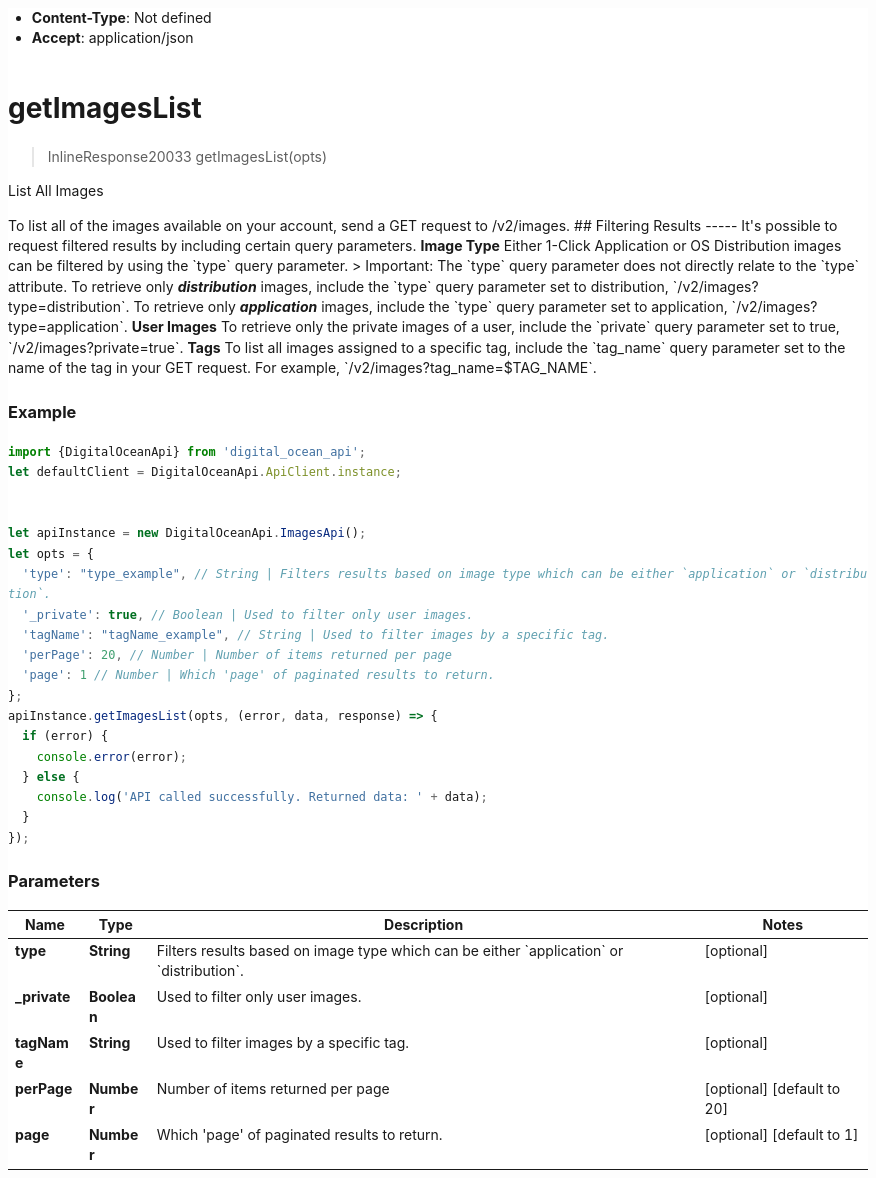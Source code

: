  - **Content-Type**: Not defined
 - **Accept**: application/json

<a name="getImagesList"></a>
# **getImagesList**
> InlineResponse20033 getImagesList(opts)

List All Images

To list all of the images available on your account, send a GET request to /v2/images.  ## Filtering Results -----  It&#x27;s possible to request filtered results by including certain query parameters.  **Image Type**  Either 1-Click Application or OS Distribution images can be filtered by using the &#x60;type&#x60; query parameter.  &gt; Important: The &#x60;type&#x60; query parameter does not directly relate to the &#x60;type&#x60; attribute.  To retrieve only ***distribution*** images, include the &#x60;type&#x60; query parameter set to distribution, &#x60;/v2/images?type&#x3D;distribution&#x60;.  To retrieve only ***application*** images, include the &#x60;type&#x60; query parameter set to application, &#x60;/v2/images?type&#x3D;application&#x60;.  **User Images**  To retrieve only the private images of a user, include the &#x60;private&#x60; query parameter set to true, &#x60;/v2/images?private&#x3D;true&#x60;.  **Tags**  To list all images assigned to a specific tag, include the &#x60;tag_name&#x60; query parameter set to the name of the tag in your GET request. For example, &#x60;/v2/images?tag_name&#x3D;$TAG_NAME&#x60;. 

### Example
```javascript
import {DigitalOceanApi} from 'digital_ocean_api';
let defaultClient = DigitalOceanApi.ApiClient.instance;


let apiInstance = new DigitalOceanApi.ImagesApi();
let opts = { 
  'type': "type_example", // String | Filters results based on image type which can be either `application` or `distribution`.
  '_private': true, // Boolean | Used to filter only user images.
  'tagName': "tagName_example", // String | Used to filter images by a specific tag.
  'perPage': 20, // Number | Number of items returned per page
  'page': 1 // Number | Which 'page' of paginated results to return.
};
apiInstance.getImagesList(opts, (error, data, response) => {
  if (error) {
    console.error(error);
  } else {
    console.log('API called successfully. Returned data: ' + data);
  }
});
```

### Parameters

Name | Type | Description  | Notes
------------- | ------------- | ------------- | -------------
 **type** | **String**| Filters results based on image type which can be either &#x60;application&#x60; or &#x60;distribution&#x60;. | [optional] 
 **_private** | **Boolean**| Used to filter only user images. | [optional] 
 **tagName** | **String**| Used to filter images by a specific tag. | [optional] 
 **perPage** | **Number**| Number of items returned per page | [optional] [default to 20]
 **page** | **Number**| Which &#x27;page&#x27; of paginated results to return. | [optional] [default to 1]
